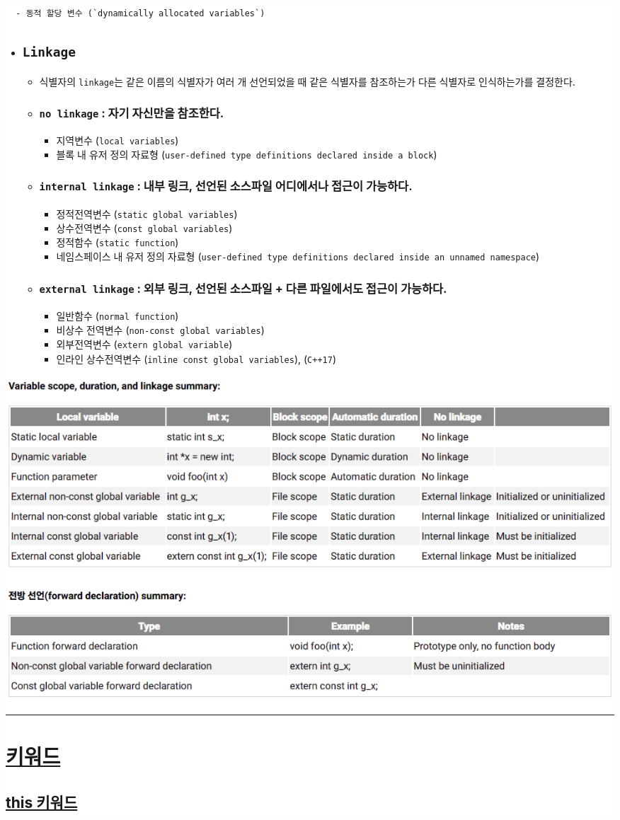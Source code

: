       - 동적 할당 변수 (`dynamically allocated variables`)

  - `Linkage`
    - 
    - 식별자의 `linkage`는 같은 이름의 식별자가 여러 개 선언되었을 때 같은 식별자를 참조하는가 다른 식별자로 인식하는가를 결정한다.

    - ### `no linkage` : 자기 자신만을 참조한다.
      - 지역변수 (`local variables`)
      - 블록 내 유저 정의 자료형 (`user-defined type definitions declared inside a block`)
    - ### `internal linkage` : 내부 링크, 선언된 소스파일 어디에서나 접근이 가능하다.
      - 정적전역변수 (`static global variables`)
      - 상수전역변수 (`const global variables`)
      - 정적함수 (`static function`)
      - 네임스페이스 내 유저 정의 자료형 (`user-defined type definitions declared inside an unnamed namespace`)
    - ### `external linkage` : 외부 링크, 선언된 소스파일 + 다른 파일에서도 접근이 가능하다.
      - 일반함수 (`normal function`)
      - 비상수 전역변수 (`non-const global variables`)
      - 외부전역변수 (`extern global variable`)
      - 인라인 상수전역변수 (`inline const global variables`), (`C++17`)

![](img/scope%2Cduration%2Clinkage.PNG)


---
# [키워드](https://docs.microsoft.com/en-us/cpp/cpp/keywords-cpp?view=msvc-170)

## [this 키워드](https://docs.microsoft.com/en-us/cpp/cpp/this-pointer?view=msvc-170)
